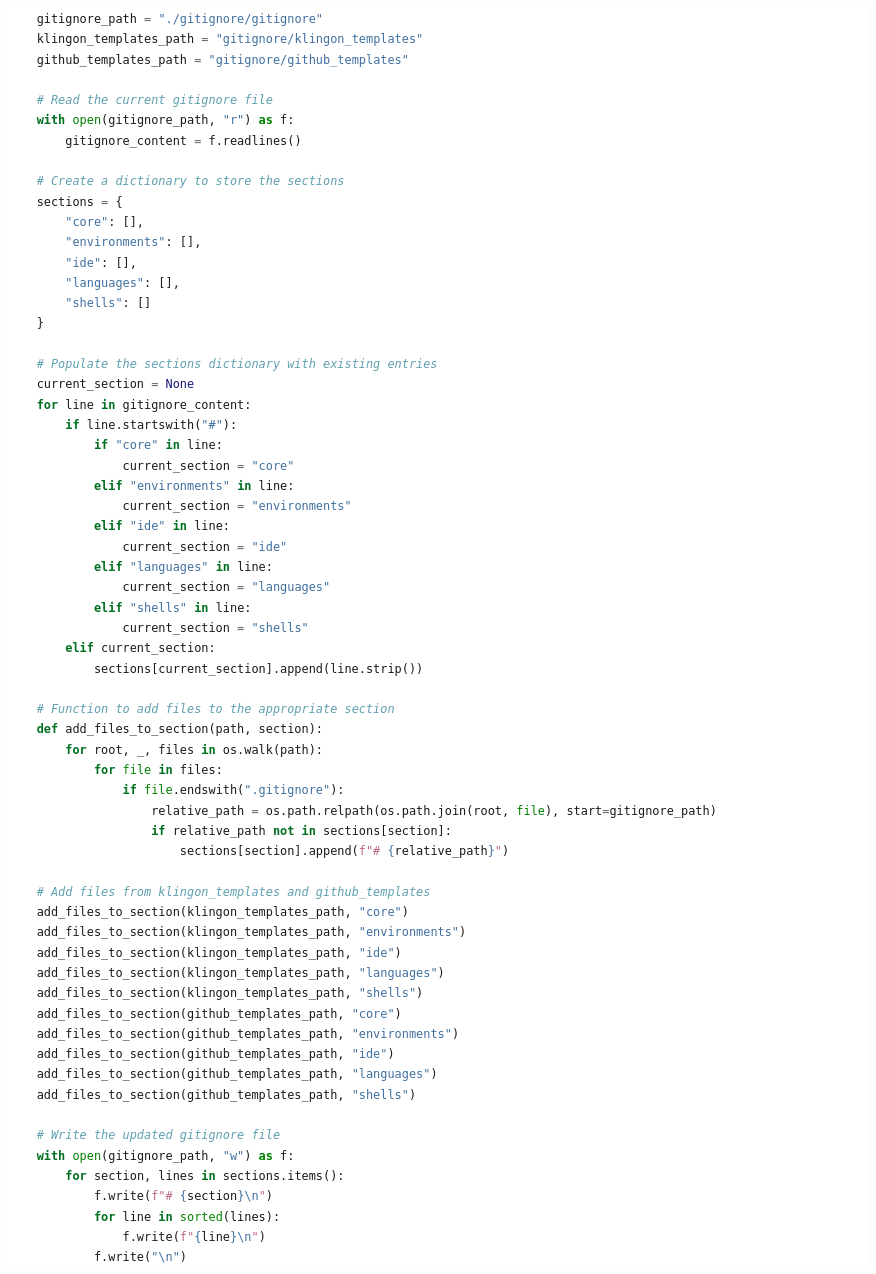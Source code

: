 ```python
    gitignore_path = "./gitignore/gitignore"
    klingon_templates_path = "gitignore/klingon_templates"
    github_templates_path = "gitignore/github_templates"

    # Read the current gitignore file
    with open(gitignore_path, "r") as f:
        gitignore_content = f.readlines()

    # Create a dictionary to store the sections
    sections = {
        "core": [],
        "environments": [],
        "ide": [],
        "languages": [],
        "shells": []
    }

    # Populate the sections dictionary with existing entries
    current_section = None
    for line in gitignore_content:
        if line.startswith("#"):
            if "core" in line:
                current_section = "core"
            elif "environments" in line:
                current_section = "environments"
            elif "ide" in line:
                current_section = "ide"
            elif "languages" in line:
                current_section = "languages"
            elif "shells" in line:
                current_section = "shells"
        elif current_section:
            sections[current_section].append(line.strip())

    # Function to add files to the appropriate section
    def add_files_to_section(path, section):
        for root, _, files in os.walk(path):
            for file in files:
                if file.endswith(".gitignore"):
                    relative_path = os.path.relpath(os.path.join(root, file), start=gitignore_path)
                    if relative_path not in sections[section]:
                        sections[section].append(f"# {relative_path}")

    # Add files from klingon_templates and github_templates
    add_files_to_section(klingon_templates_path, "core")
    add_files_to_section(klingon_templates_path, "environments")
    add_files_to_section(klingon_templates_path, "ide")
    add_files_to_section(klingon_templates_path, "languages")
    add_files_to_section(klingon_templates_path, "shells")
    add_files_to_section(github_templates_path, "core")
    add_files_to_section(github_templates_path, "environments")
    add_files_to_section(github_templates_path, "ide")
    add_files_to_section(github_templates_path, "languages")
    add_files_to_section(github_templates_path, "shells")

    # Write the updated gitignore file
    with open(gitignore_path, "w") as f:
        for section, lines in sections.items():
            f.write(f"# {section}\n")
            for line in sorted(lines):
                f.write(f"{line}\n")
            f.write("\n")

```